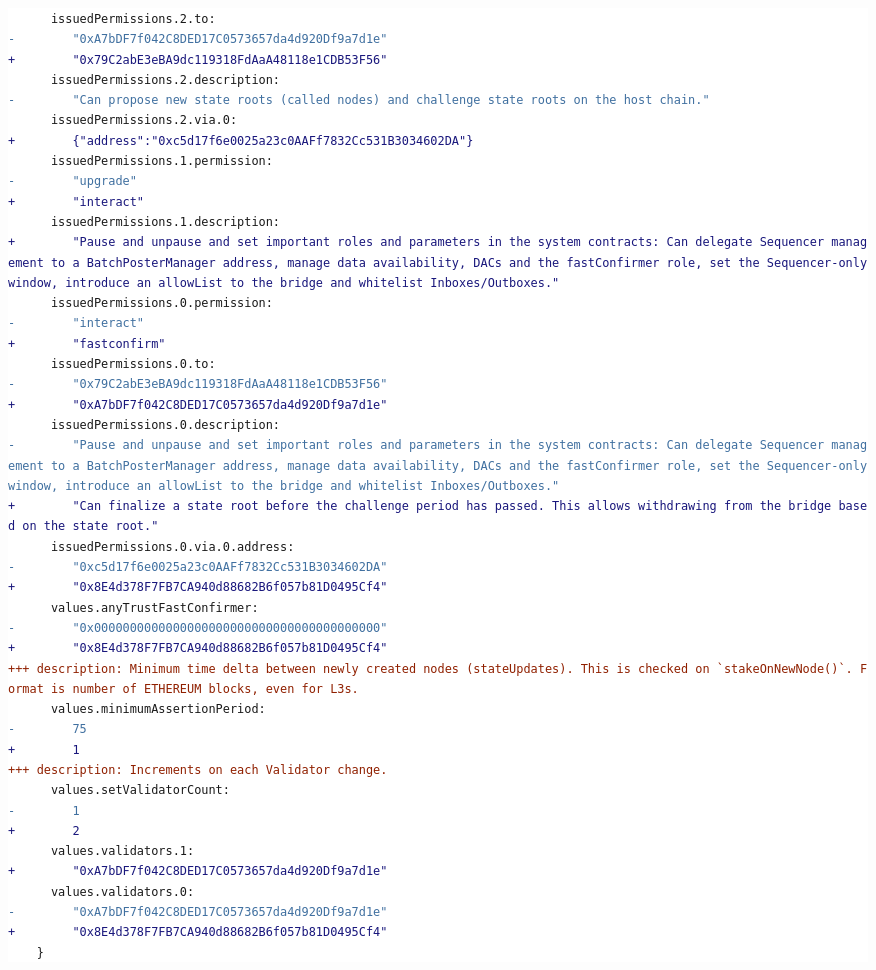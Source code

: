 ```diff
      issuedPermissions.2.to:
-        "0xA7bDF7f042C8DED17C0573657da4d920Df9a7d1e"
+        "0x79C2abE3eBA9dc119318FdAaA48118e1CDB53F56"
      issuedPermissions.2.description:
-        "Can propose new state roots (called nodes) and challenge state roots on the host chain."
      issuedPermissions.2.via.0:
+        {"address":"0xc5d17f6e0025a23c0AAFf7832Cc531B3034602DA"}
      issuedPermissions.1.permission:
-        "upgrade"
+        "interact"
      issuedPermissions.1.description:
+        "Pause and unpause and set important roles and parameters in the system contracts: Can delegate Sequencer management to a BatchPosterManager address, manage data availability, DACs and the fastConfirmer role, set the Sequencer-only window, introduce an allowList to the bridge and whitelist Inboxes/Outboxes."
      issuedPermissions.0.permission:
-        "interact"
+        "fastconfirm"
      issuedPermissions.0.to:
-        "0x79C2abE3eBA9dc119318FdAaA48118e1CDB53F56"
+        "0xA7bDF7f042C8DED17C0573657da4d920Df9a7d1e"
      issuedPermissions.0.description:
-        "Pause and unpause and set important roles and parameters in the system contracts: Can delegate Sequencer management to a BatchPosterManager address, manage data availability, DACs and the fastConfirmer role, set the Sequencer-only window, introduce an allowList to the bridge and whitelist Inboxes/Outboxes."
+        "Can finalize a state root before the challenge period has passed. This allows withdrawing from the bridge based on the state root."
      issuedPermissions.0.via.0.address:
-        "0xc5d17f6e0025a23c0AAFf7832Cc531B3034602DA"
+        "0x8E4d378F7FB7CA940d88682B6f057b81D0495Cf4"
      values.anyTrustFastConfirmer:
-        "0x0000000000000000000000000000000000000000"
+        "0x8E4d378F7FB7CA940d88682B6f057b81D0495Cf4"
+++ description: Minimum time delta between newly created nodes (stateUpdates). This is checked on `stakeOnNewNode()`. Format is number of ETHEREUM blocks, even for L3s. 
      values.minimumAssertionPeriod:
-        75
+        1
+++ description: Increments on each Validator change.
      values.setValidatorCount:
-        1
+        2
      values.validators.1:
+        "0xA7bDF7f042C8DED17C0573657da4d920Df9a7d1e"
      values.validators.0:
-        "0xA7bDF7f042C8DED17C0573657da4d920Df9a7d1e"
+        "0x8E4d378F7FB7CA940d88682B6f057b81D0495Cf4"
    }
```
